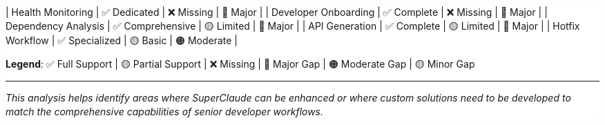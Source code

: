 | Health Monitoring | ✅ Dedicated | ❌ Missing | 🔴 Major |
| Developer Onboarding | ✅ Complete | ❌ Missing | 🔴 Major |
| Dependency Analysis | ✅ Comprehensive | 🟡 Limited | 🔴 Major |
| API Generation | ✅ Complete | 🟡 Limited | 🔴 Major |
| Hotfix Workflow | ✅ Specialized | 🟡 Basic | 🟠 Moderate |

**Legend**: ✅ Full Support | 🟡 Partial Support | ❌ Missing | 🔴 Major Gap | 🟠 Moderate Gap | 🟡 Minor Gap

---

*This analysis helps identify areas where SuperClaude can be enhanced or where custom solutions need to be developed to match the comprehensive capabilities of senior developer workflows.*